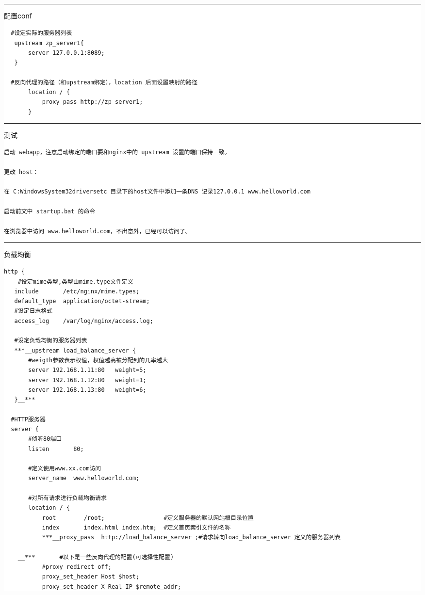 - - -

配置conf

```
  #设定实际的服务器列表 
   upstream zp_server1{
       server 127.0.0.1:8089;
   }

  #反向代理的路径（和upstream绑定），location 后面设置映射的路径
       location / {
           proxy_pass http://zp_server1;
       }
```

- - -
测试
```
启动 webapp，注意启动绑定的端口要和nginx中的 upstream 设置的端口保持一致。

更改 host：

在 C:WindowsSystem32driversetc 目录下的host文件中添加一条DNS 记录127.0.0.1 www.helloworld.com

启动前文中 startup.bat 的命令

在浏览器中访问 www.helloworld.com，不出意外，已经可以访问了。
```

- - -
负载均衡
```
http {
    #设定mime类型,类型由mime.type文件定义
   include       /etc/nginx/mime.types;
   default_type  application/octet-stream;
   #设定日志格式
   access_log    /var/log/nginx/access.log;

   #设定负载均衡的服务器列表
   ***__upstream load_balance_server {
       #weigth参数表示权值，权值越高被分配到的几率越大
       server 192.168.1.11:80   weight=5;
       server 192.168.1.12:80   weight=1;
       server 192.168.1.13:80   weight=6;
   }__***

  #HTTP服务器
  server {
       #侦听80端口
       listen       80;
       
       #定义使用www.xx.com访问
       server_name  www.helloworld.com;

       #对所有请求进行负载均衡请求
       location / {
           root        /root;                 #定义服务器的默认网站根目录位置
           index       index.html index.htm;  #定义首页索引文件的名称
           ***__proxy_pass  http://load_balance_server ;#请求转向load_balance_server 定义的服务器列表

    __***       #以下是一些反向代理的配置(可选择性配置)
           #proxy_redirect off;
           proxy_set_header Host $host;
           proxy_set_header X-Real-IP $remote_addr;
```
